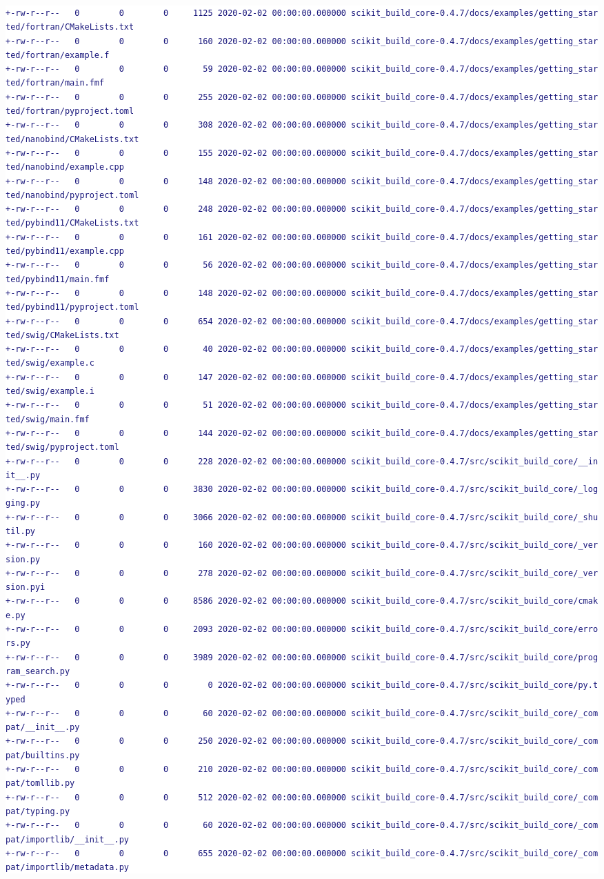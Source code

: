 ```diff
+-rw-r--r--   0        0        0     1125 2020-02-02 00:00:00.000000 scikit_build_core-0.4.7/docs/examples/getting_started/fortran/CMakeLists.txt
+-rw-r--r--   0        0        0      160 2020-02-02 00:00:00.000000 scikit_build_core-0.4.7/docs/examples/getting_started/fortran/example.f
+-rw-r--r--   0        0        0       59 2020-02-02 00:00:00.000000 scikit_build_core-0.4.7/docs/examples/getting_started/fortran/main.fmf
+-rw-r--r--   0        0        0      255 2020-02-02 00:00:00.000000 scikit_build_core-0.4.7/docs/examples/getting_started/fortran/pyproject.toml
+-rw-r--r--   0        0        0      308 2020-02-02 00:00:00.000000 scikit_build_core-0.4.7/docs/examples/getting_started/nanobind/CMakeLists.txt
+-rw-r--r--   0        0        0      155 2020-02-02 00:00:00.000000 scikit_build_core-0.4.7/docs/examples/getting_started/nanobind/example.cpp
+-rw-r--r--   0        0        0      148 2020-02-02 00:00:00.000000 scikit_build_core-0.4.7/docs/examples/getting_started/nanobind/pyproject.toml
+-rw-r--r--   0        0        0      248 2020-02-02 00:00:00.000000 scikit_build_core-0.4.7/docs/examples/getting_started/pybind11/CMakeLists.txt
+-rw-r--r--   0        0        0      161 2020-02-02 00:00:00.000000 scikit_build_core-0.4.7/docs/examples/getting_started/pybind11/example.cpp
+-rw-r--r--   0        0        0       56 2020-02-02 00:00:00.000000 scikit_build_core-0.4.7/docs/examples/getting_started/pybind11/main.fmf
+-rw-r--r--   0        0        0      148 2020-02-02 00:00:00.000000 scikit_build_core-0.4.7/docs/examples/getting_started/pybind11/pyproject.toml
+-rw-r--r--   0        0        0      654 2020-02-02 00:00:00.000000 scikit_build_core-0.4.7/docs/examples/getting_started/swig/CMakeLists.txt
+-rw-r--r--   0        0        0       40 2020-02-02 00:00:00.000000 scikit_build_core-0.4.7/docs/examples/getting_started/swig/example.c
+-rw-r--r--   0        0        0      147 2020-02-02 00:00:00.000000 scikit_build_core-0.4.7/docs/examples/getting_started/swig/example.i
+-rw-r--r--   0        0        0       51 2020-02-02 00:00:00.000000 scikit_build_core-0.4.7/docs/examples/getting_started/swig/main.fmf
+-rw-r--r--   0        0        0      144 2020-02-02 00:00:00.000000 scikit_build_core-0.4.7/docs/examples/getting_started/swig/pyproject.toml
+-rw-r--r--   0        0        0      228 2020-02-02 00:00:00.000000 scikit_build_core-0.4.7/src/scikit_build_core/__init__.py
+-rw-r--r--   0        0        0     3830 2020-02-02 00:00:00.000000 scikit_build_core-0.4.7/src/scikit_build_core/_logging.py
+-rw-r--r--   0        0        0     3066 2020-02-02 00:00:00.000000 scikit_build_core-0.4.7/src/scikit_build_core/_shutil.py
+-rw-r--r--   0        0        0      160 2020-02-02 00:00:00.000000 scikit_build_core-0.4.7/src/scikit_build_core/_version.py
+-rw-r--r--   0        0        0      278 2020-02-02 00:00:00.000000 scikit_build_core-0.4.7/src/scikit_build_core/_version.pyi
+-rw-r--r--   0        0        0     8586 2020-02-02 00:00:00.000000 scikit_build_core-0.4.7/src/scikit_build_core/cmake.py
+-rw-r--r--   0        0        0     2093 2020-02-02 00:00:00.000000 scikit_build_core-0.4.7/src/scikit_build_core/errors.py
+-rw-r--r--   0        0        0     3989 2020-02-02 00:00:00.000000 scikit_build_core-0.4.7/src/scikit_build_core/program_search.py
+-rw-r--r--   0        0        0        0 2020-02-02 00:00:00.000000 scikit_build_core-0.4.7/src/scikit_build_core/py.typed
+-rw-r--r--   0        0        0       60 2020-02-02 00:00:00.000000 scikit_build_core-0.4.7/src/scikit_build_core/_compat/__init__.py
+-rw-r--r--   0        0        0      250 2020-02-02 00:00:00.000000 scikit_build_core-0.4.7/src/scikit_build_core/_compat/builtins.py
+-rw-r--r--   0        0        0      210 2020-02-02 00:00:00.000000 scikit_build_core-0.4.7/src/scikit_build_core/_compat/tomllib.py
+-rw-r--r--   0        0        0      512 2020-02-02 00:00:00.000000 scikit_build_core-0.4.7/src/scikit_build_core/_compat/typing.py
+-rw-r--r--   0        0        0       60 2020-02-02 00:00:00.000000 scikit_build_core-0.4.7/src/scikit_build_core/_compat/importlib/__init__.py
+-rw-r--r--   0        0        0      655 2020-02-02 00:00:00.000000 scikit_build_core-0.4.7/src/scikit_build_core/_compat/importlib/metadata.py
```